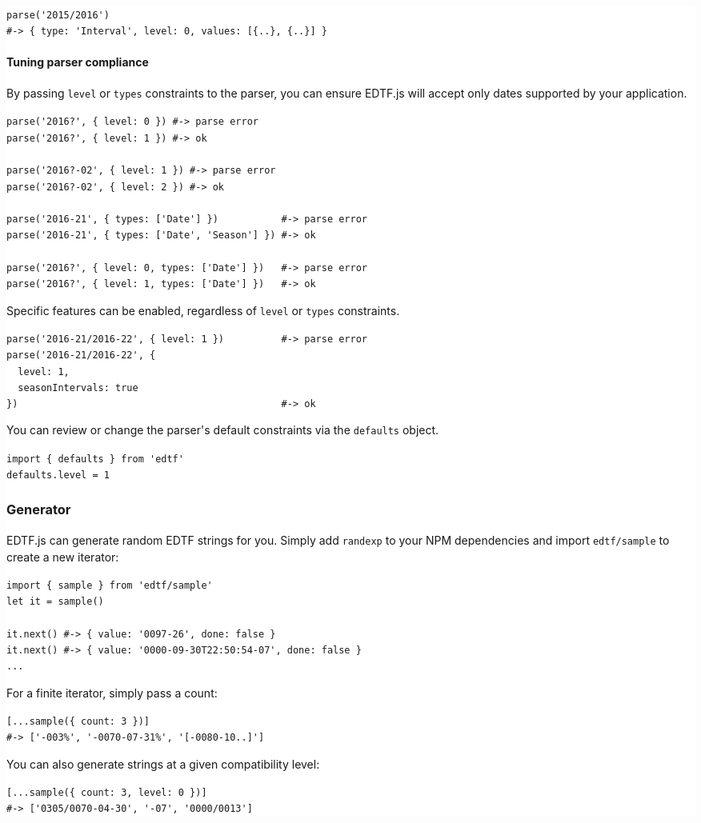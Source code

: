     parse('2015/2016')
    #-> { type: 'Interval', level: 0, values: [{..}, {..}] }

#### Tuning parser compliance

By passing `level` or `types` constraints to the parser, you can ensure
EDTF.js will accept only dates supported by your application.

    parse('2016?', { level: 0 }) #-> parse error
    parse('2016?', { level: 1 }) #-> ok

    parse('2016?-02', { level: 1 }) #-> parse error
    parse('2016?-02', { level: 2 }) #-> ok

    parse('2016-21', { types: ['Date'] })           #-> parse error
    parse('2016-21', { types: ['Date', 'Season'] }) #-> ok

    parse('2016?', { level: 0, types: ['Date'] })   #-> parse error
    parse('2016?', { level: 1, types: ['Date'] })   #-> ok


Specific features can be enabled,
regardless of `level` or `types` constraints.

    parse('2016-21/2016-22', { level: 1 })          #-> parse error
    parse('2016-21/2016-22', {
      level: 1,
      seasonIntervals: true
    })                                              #-> ok

You can review or change the parser's default constraints
via the `defaults` object.

    import { defaults } from 'edtf'
    defaults.level = 1

### Generator

EDTF.js can generate random EDTF strings for you. Simply add
`randexp` to your NPM dependencies and import `edtf/sample`
to create a new iterator:

    import { sample } from 'edtf/sample'
    let it = sample()

    it.next() #-> { value: '0097-26', done: false }
    it.next() #-> { value: '0000-09-30T22:50:54-07', done: false }
    ...

For a finite iterator, simply pass a count:

    [...sample({ count: 3 })]
    #-> ['-003%', '-0070-07-31%', '[-0080-10..]']

You can also generate strings at a given compatibility level:

    [...sample({ count: 3, level: 0 })]
    #-> ['0305/0070-04-30', '-07', '0000/0013']
